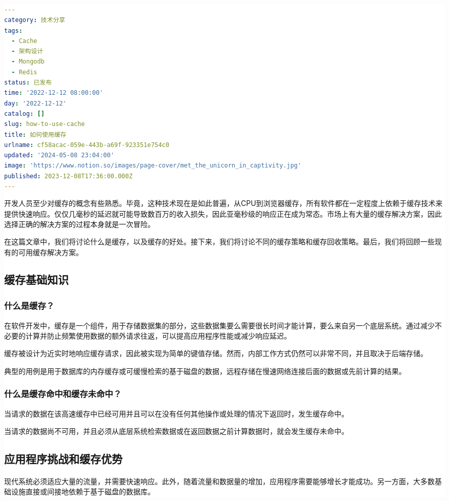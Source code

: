 ```yaml
---
category: 技术分享
tags:
  - Cache
  - 架构设计
  - Mongodb
  - Redis
status: 已发布
time: '2022-12-12 08:00:00'
day: '2022-12-12'
catalog: []
slug: how-to-use-cache
title: 如何使用缓存
urlname: cf58acac-059e-443b-a69f-923351e754c0
updated: '2024-05-08 23:04:00'
image: 'https://www.notion.so/images/page-cover/met_the_unicorn_in_captivity.jpg'
published: 2023-12-08T17:36:00.000Z
---
```


开发人员至少对缓存的概念有些熟悉。毕竟，这种技术现在是如此普遍，从CPU到浏览器缓存，所有软件都在一定程度上依赖于缓存技术来提供快速响应。仅仅几毫秒的延迟就可能导致数百万的收入损失，因此亚毫秒级的响应正在成为常态。市场上有大量的缓存解决方案，因此选择正确的解决方案的过程本身就是一次冒险。


在这篇文章中，我们将讨论什么是缓存，以及缓存的好处。接下来，我们将讨论不同的缓存策略和缓存回收策略。最后，我们将回顾一些现有的可用缓存解决方案。


## 缓存基础知识


### 什么是缓存？


在软件开发中，缓存是一个组件，用于存储数据集的部分，这些数据集要么需要很长时间才能计算，要么来自另一个底层系统。通过减少不必要的计算并防止频繁使用数据的额外请求往返，可以提高应用程序性能或减少响应延迟。


缓存被设计为近实时地响应缓存请求，因此被实现为简单的键值存储。然而，内部工作方式仍然可以非常不同，并且取决于后端存储。


典型的用例是用于数据库的内存缓存或可缓慢检索的基于磁盘的数据，远程存储在慢速网络连接后面的数据或先前计算的结果。


### 什么是缓存命中和缓存未命中？


当请求的数据在该高速缓存中已经可用并且可以在没有任何其他操作或处理的情况下返回时，发生缓存命中。


当请求的数据尚不可用，并且必须从底层系统检索数据或在返回数据之前计算数据时，就会发生缓存未命中。


## 应用程序挑战和缓存优势


现代系统必须适应大量的流量，并需要快速响应。此外，随着流量和数据量的增加，应用程序需要能够增长才能成功。另一方面，大多数基础设施直接或间接地依赖于基于磁盘的数据库。
